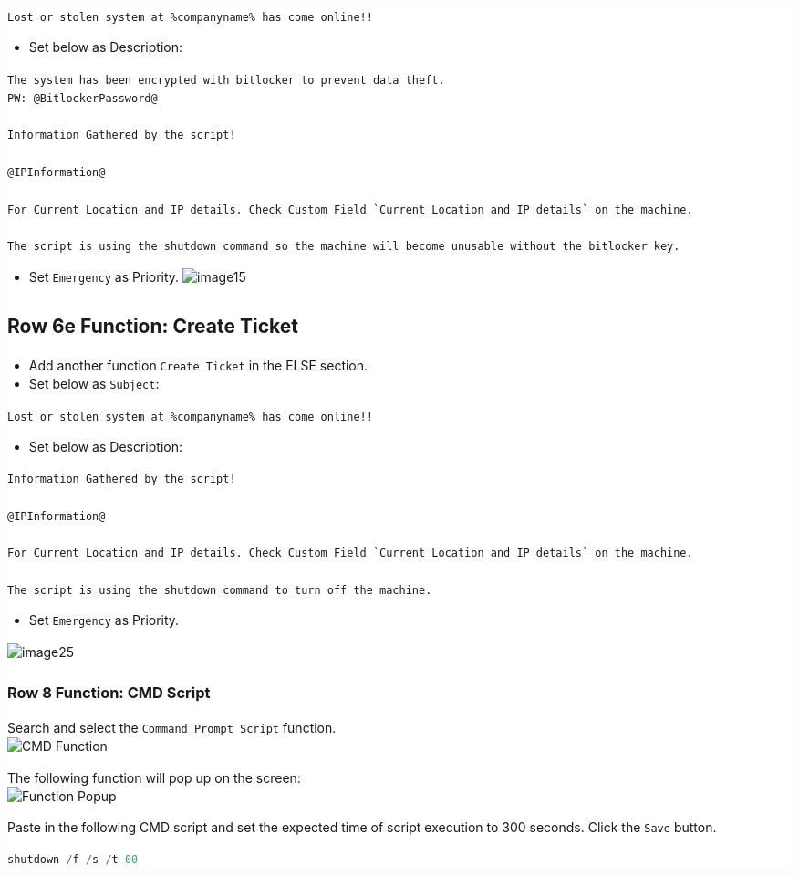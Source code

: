 ```Lost or stolen system at %companyname% has come online!!```

- Set below as Description:

```
The system has been encrypted with bitlocker to prevent data theft.
PW: @BitlockerPassword@

Information Gathered by the script!

@IPInformation@

For Current Location and IP details. Check Custom Field `Current Location and IP details` on the machine.

The script is using the shutdown command so the machine will become unusable without the bitlocker key.
```
- Set `Emergency` as Priority.
![image15](../../../static/img/CW-RMM-Lock-Stolen-System/image15.png)

## Row 6e Function: Create Ticket
- Add another function `Create Ticket` in the ELSE section.
- Set below as `Subject`:

```Lost or stolen system at %companyname% has come online!!```

- Set below as Description:

```
Information Gathered by the script!

@IPInformation@

For Current Location and IP details. Check Custom Field `Current Location and IP details` on the machine.

The script is using the shutdown command to turn off the machine.
```
- Set `Emergency` as Priority.

![image25](../../../static/img/CW-RMM-Lock-Stolen-System/image25.png)

### Row 8 Function: CMD Script

Search and select the `Command Prompt Script` function.  
![CMD Function](../../../static/img/CWRMM-Get-AutopilotHash/image2.png)

The following function will pop up on the screen:  
![Function Popup](../../../static/img/CWRMM-Get-AutopilotHash/image3.png)

Paste in the following CMD script and set the expected time of script execution to 300 seconds. Click the `Save` button.

```powershell
shutdown /f /s /t 00
```
